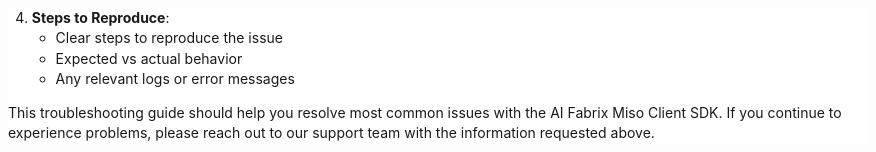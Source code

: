 4. **Steps to Reproduce**:
   - Clear steps to reproduce the issue
   - Expected vs actual behavior
   - Any relevant logs or error messages

This troubleshooting guide should help you resolve most common issues with the AI Fabrix Miso Client SDK. If you continue to experience problems, please reach out to our support team with the information requested above.
